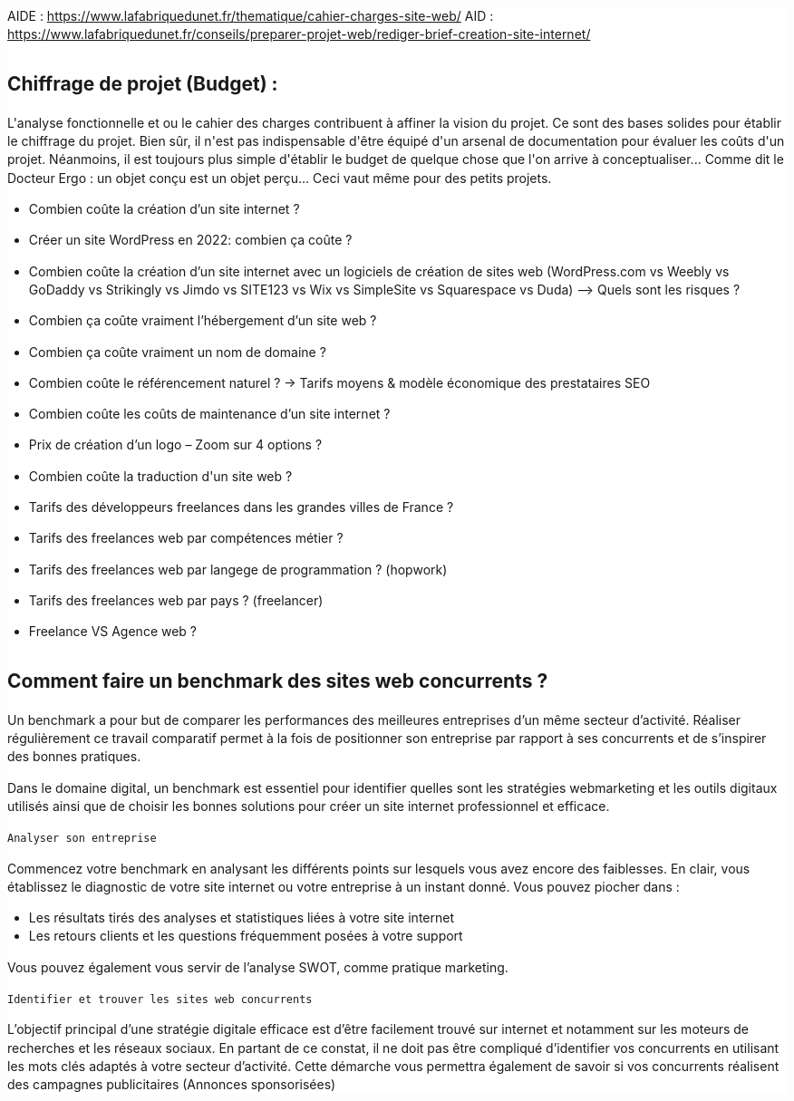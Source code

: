 AIDE : https://www.lafabriquedunet.fr/thematique/cahier-charges-site-web/
AID : https://www.lafabriquedunet.fr/conseils/preparer-projet-web/rediger-brief-creation-site-internet/

## Chiffrage de projet (Budget) :
L'analyse fonctionnelle et ou le cahier des charges contribuent à affiner la vision du projet. Ce sont des bases solides pour établir le chiffrage du projet. Bien sûr, il n'est pas indispensable d'être équipé d'un arsenal de documentation pour évaluer les coûts d'un projet. Néanmoins, il est toujours plus simple d'établir le budget de quelque chose que l'on arrive à conceptualiser... Comme dit le Docteur Ergo : un objet conçu est un objet perçu... Ceci vaut même pour des petits projets.

- Combien coûte la création d’un site internet ?
- Créer un site WordPress en 2022: combien ça coûte ? 
- Combien coûte la création d’un site internet avec un logiciels de création de sites web (WordPress.com vs Weebly vs GoDaddy vs Strikingly vs Jimdo vs SITE123 vs Wix vs SimpleSite vs Squarespace vs Duda) --> Quels sont les risques ?

- Combien ça coûte vraiment l’hébergement d’un site web ?
- Combien ça coûte vraiment un nom de domaine ?
- Combien coûte le référencement naturel ? -> Tarifs moyens & modèle économique des prestataires SEO
- Combien coûte les coûts de maintenance d’un site internet ?
- Prix de création d’un logo – Zoom sur 4 options ?
- Combien coûte la traduction d'un site web ?

- Tarifs des développeurs freelances dans les grandes villes de France ?
- Tarifs des freelances web par compétences métier ? 
- Tarifs des freelances web par langege de programmation ? (hopwork)
- Tarifs des freelances web par pays ? (freelancer)
- Freelance VS Agence web ? 

## Comment faire un benchmark des sites web concurrents ?
Un benchmark a pour but de comparer les performances des meilleures entreprises d’un même secteur d’activité. Réaliser régulièrement ce travail comparatif permet à la fois de positionner son entreprise par rapport à ses concurrents et de s’inspirer des bonnes pratiques.

Dans le domaine digital, un benchmark est essentiel pour identifier quelles sont les stratégies webmarketing et les outils digitaux utilisés ainsi que de choisir les bonnes solutions pour créer un site internet professionnel et efficace.

    Analyser son entreprise

Commencez votre benchmark en analysant les différents points sur lesquels vous avez encore des faiblesses. En clair, vous établissez le diagnostic de votre site internet ou votre entreprise à un instant donné.
Vous pouvez piocher dans :
- Les résultats tirés des analyses et statistiques liées à votre site internet
- Les retours clients et les questions fréquemment posées à votre support

Vous pouvez également vous servir de l’analyse SWOT, comme pratique marketing.

    Identifier et trouver les sites web concurrents

L’objectif principal d’une stratégie digitale efficace est d’être facilement trouvé sur internet et notamment sur les moteurs de recherches et les réseaux sociaux. En partant de ce constat, il ne doit pas être compliqué d’identifier vos concurrents en utilisant les mots clés adaptés à votre secteur d’activité. Cette démarche vous permettra également de savoir si vos concurrents réalisent des campagnes publicitaires (Annonces sponsorisées)
